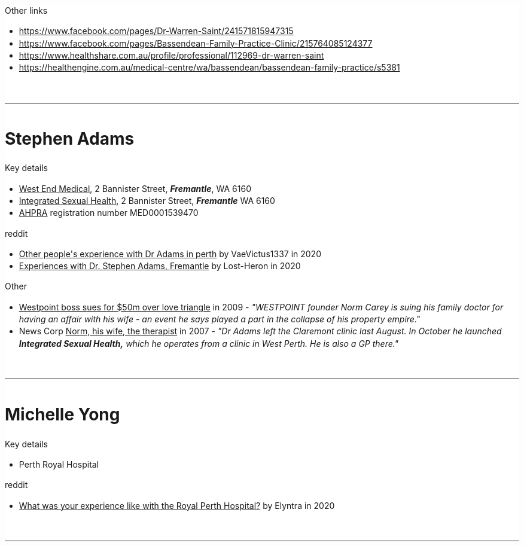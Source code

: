 Other links

* https://www.facebook.com/pages/Dr-Warren-Saint/241571815947315
* https://www.facebook.com/pages/Bassendean-Family-Practice-Clinic/215764085124377
* https://www.healthshare.com.au/profile/professional/112969-dr-warren-saint
* https://healthengine.com.au/medical-centre/wa/bassendean/bassendean-family-practice/s5381

<br />

---

# Stephen Adams

Key details

* [West End Medical](https://westendmed.com.au/about/), 2 Bannister Street, ***Fremantle***, WA 6160
* [Integrated Sexual Health](https://www.ishwa.com.au/doctor/dr-stephen-adams/), 2 Bannister Street, ***Fremantle*** WA 6160
* [AHPRA](https://www.ahpra.gov.au) registration number MED0001539470

reddit

* [Other people's experience with Dr Adams in perth](https://www.reddit.com/r/transgenderau/comments/i8592l/other_peoples_experience_with_dr_adams_in_perth/) by VaeVictus1337 in 2020
* [Experiences with Dr. Stephen Adams, Fremantle](https://www.reddit.com/r/transgenderau/comments/fnj63v/experiences_with_dr_stephen_adams_fremantle/) by Lost-Heron in 2020

Other

* [Westpoint boss sues for $50m over love triangle](https://www.news.com.au/national/westpoint-boss-sues-for-50m-over-love-triangle/news-story/1b1a6d01a61964c02ffec6d5f0e3ffa4) in 2009 - *"WESTPOINT founder Norm Carey is suing his family doctor for having an affair with his wife - an event he says played a part in the collapse of his property empire."*
* News Corp [Norm, his wife, the therapist](https://www.perthnow.com.au/news/norm-his-wife-the-therapist-ng-d4b06d543afa29b5f8350772f2bc9024) in 2007 - *"Dr Adams left the Claremont clinic last August. In October he launched* ***Integrated Sexual Health,*** *which he operates from a clinic in West Perth. He is also a GP there."*

<br />

---

# Michelle Yong

Key details

* Perth Royal Hospital

reddit

* [What was your experience like with the Royal Perth Hospital?](https://www.reddit.com/r/transgenderau/comments/ge9mb9/what_was_your_experience_like_with_the_royal/) by Elyntra in 2020

<br />

---